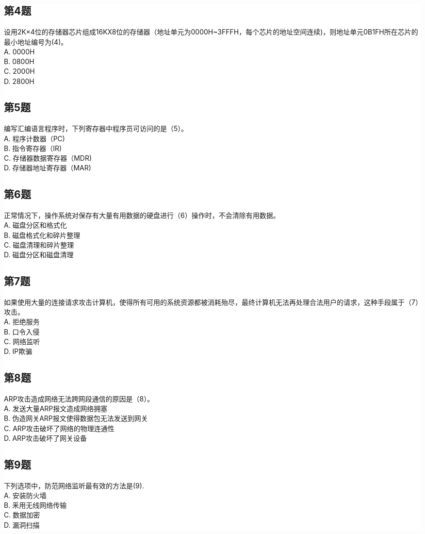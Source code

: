 
## 第4题 ##

设用2K×4位的存储器芯片组成16KX8位的存储器（地址单元为0000H~3FFFH，每个芯片的地址空间连续)，则地址单元0B1FH所在芯片的最小地址编号为(4)。  
A. 0000H  
B. 0800H  
C. 2000H  
D. 2800H  


## 第5题 ##

编写汇编语言程序时，下列寄存器中程序员可访问的是（5）。  
A. 程序计数器（PC)  
B. 指令寄存器（IR)  
C. 存储器数据寄存器（MDR)  
D. 存储器地址寄存器（MAR)　　  


## 第6题 ##

正常情况下，操作系统对保存有大量有用数据的硬盘进行（6）操作时，不会清除有用数据。  
A. 磁盘分区和格式化  
B. 磁盘格式化和碎片整理  
C. 磁盘清理和碎片整理  
D. 磁盘分区和磁盘清理  


## 第7题 ##

如果使用大量的连接请求攻击计算机，使得所有可用的系统资源都被消耗殆尽，最终计算机无法再处理合法用户的请求，这种手段属于（7）攻击。  
A. 拒绝服务  
B. 口令入侵  
C. 网络监听  
D. IP欺骗  


## 第8题 ##

ARP攻击造成网络无法跨网段通信的原因是（8）。  
A. 发送大量ARP报文造成网络拥塞  
B. 伪造网关ARP报文使得数据包无法发送到网关  
C. ARP攻击破坏了网络的物理连通性  
D. ARP攻击破坏了网关设备  


## 第9题 ##

下列选项中，防范网络监听最有效的方法是(9).  
A. 安装防火墙  
B. 釆用无线网络传输  
C. 数据加密  
D. 漏洞扫描  
